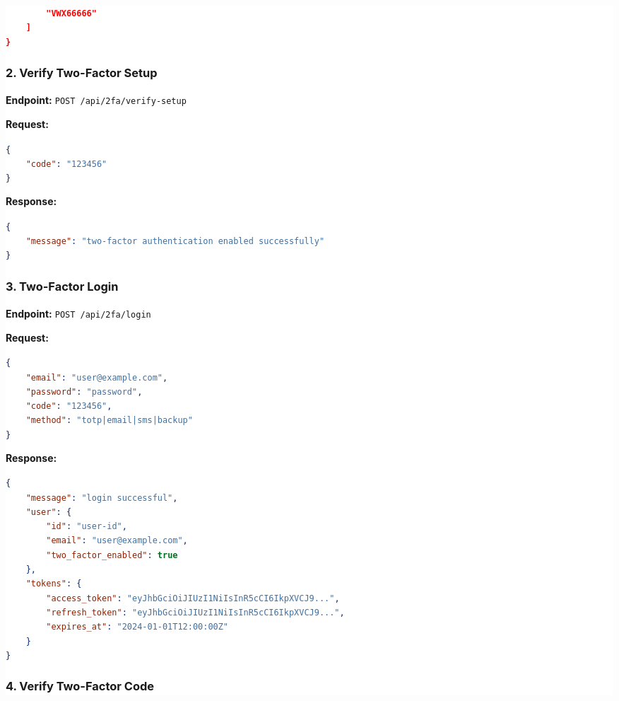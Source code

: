 ```json
        "VWX66666"
    ]
}
```

### 2. Verify Two-Factor Setup

**Endpoint:** `POST /api/2fa/verify-setup`

**Request:**
```json
{
    "code": "123456"
}
```

**Response:**
```json
{
    "message": "two-factor authentication enabled successfully"
}
```

### 3. Two-Factor Login

**Endpoint:** `POST /api/2fa/login`

**Request:**
```json
{
    "email": "user@example.com",
    "password": "password",
    "code": "123456",
    "method": "totp|email|sms|backup"
}
```

**Response:**
```json
{
    "message": "login successful",
    "user": {
        "id": "user-id",
        "email": "user@example.com",
        "two_factor_enabled": true
    },
    "tokens": {
        "access_token": "eyJhbGciOiJIUzI1NiIsInR5cCI6IkpXVCJ9...",
        "refresh_token": "eyJhbGciOiJIUzI1NiIsInR5cCI6IkpXVCJ9...",
        "expires_at": "2024-01-01T12:00:00Z"
    }
}
```

### 4. Verify Two-Factor Code
